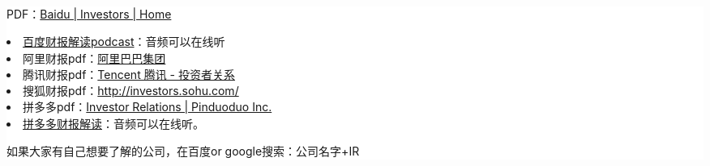 PDF：<a href="https://link.zhihu.com/?target=http%3A//ir.baidu.com/phoenix.zhtml%3Fc%3D188488%26p%3Dirol-irhome" class=" wrap external" target="_blank" rel="nofollow noreferrer">Baidu | Investors | Home</a></li><li><a href="https://link.zhihu.com/?target=http%3A//ir.baidu.com/phoenix.zhtml%3Fc%3D188488%26p%3Dirol-presentations" class=" wrap external" target="_blank" rel="nofollow noreferrer">百度财报解读podcast</a>：音频可以在线听</li><li>阿里财报pdf：<a href="https://link.zhihu.com/?target=https%3A//www.alibabagroup.com/cn/ir/earnings" class=" wrap external" target="_blank" rel="nofollow noreferrer">阿里巴巴集团</a></li><li>腾讯财报pdf：<a href="https://link.zhihu.com/?target=http%3A//www.tencent.com/zh-cn/investor.html" class=" wrap external" target="_blank" rel="nofollow noreferrer">Tencent 腾讯 - 投资者关系</a></li><li>搜狐财报pdf：<a href="https://link.zhihu.com/?target=http%3A//investors.sohu.com/" class=" external" target="_blank" rel="nofollow noreferrer"><span class="invisible">http://</span><span class="visible">investors.sohu.com/</span><span class="invisible"></span></a></li><li>拼多多pdf：<a href="https://link.zhihu.com/?target=http%3A//investor.pinduoduo.com/news-releases" class=" wrap external" target="_blank" rel="nofollow noreferrer">Investor Relations | Pinduoduo Inc.</a></li><li><a href="https://link.zhihu.com/?target=https%3A//edge.media-server.com/m6/p/sgasimfp" class=" wrap external" target="_blank" rel="nofollow noreferrer">拼多多财报解读</a>：音频可以在线听。</li></ul><p>如果大家有自己想要了解的公司，在百度or google搜索：公司名字+IR 
